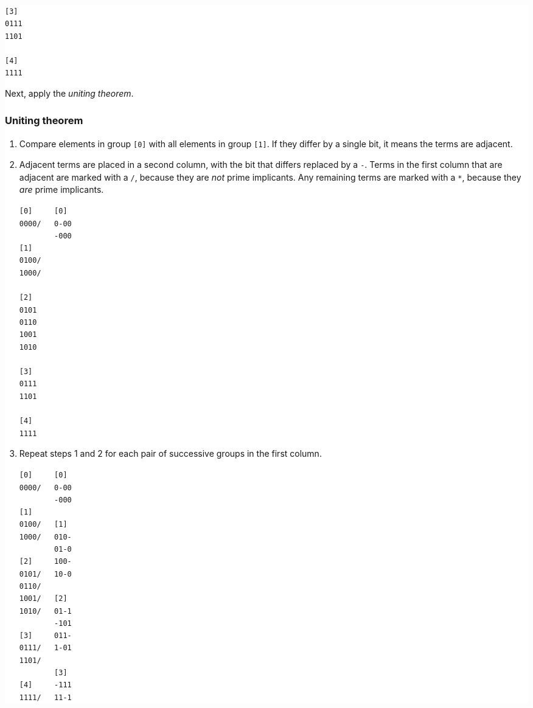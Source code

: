 ```
[3]
0111
1101

[4]
1111
```

Next, apply the *uniting theorem*.

### Uniting theorem

1. Compare elements in group `[0]` with all elements in group `[1]`. If they differ by a single bit, it means the terms are adjacent.

2. Adjacent terms are placed in a second column, with the bit that differs replaced by a `-`. Terms in the first column that are adjacent are marked with a `/`, because they are *not* prime implicants. Any remaining terms are marked with a `*`, because they *are* prime implicants.

    ```
    [0]     [0]
    0000/   0-00
            -000
    [1]
    0100/
    1000/   

    [2]
    0101
    0110
    1001
    1010

    [3]
    0111
    1101

    [4]
    1111
    ```

3. Repeat steps 1 and 2 for each pair of successive groups in the first column.

    ```
    [0]     [0]
    0000/   0-00
            -000
    [1]     
    0100/   [1]
    1000/   010-
            01-0
    [2]     100-
    0101/   10-0
    0110/    
    1001/   [2]
    1010/   01-1
            -101
    [3]     011-
    0111/   1-01
    1101/   
            [3]
    [4]     -111
    1111/   11-1
    ```
